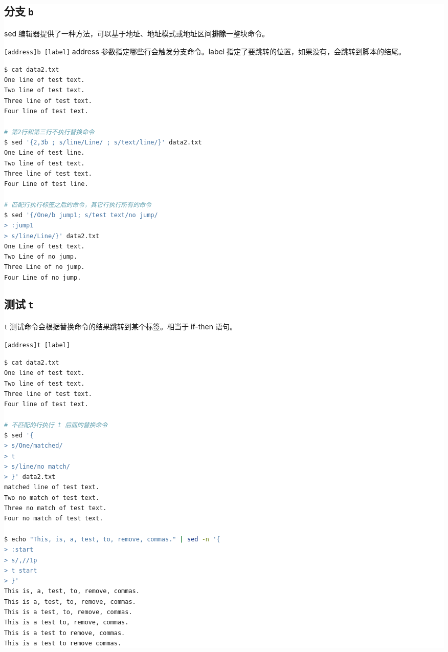 ## 分支 `b`

sed 编辑器提供了一种方法，可以基于地址、地址模式或地址区间**排除**一整块命令。

`[address]b [label]`  address 参数指定哪些行会触发分支命令。label 指定了要跳转的位置，如果没有，会跳转到脚本的结尾。

```bash
$ cat data2.txt
One line of test text.
Two line of test text.
Three line of test text.
Four line of test text.

# 第2行和第三行不执行替换命令
$ sed '{2,3b ; s/line/Line/ ; s/text/line/}' data2.txt
One Line of test line.
Two line of test text.
Three line of test text.
Four Line of test line.

# 匹配行执行标签之后的命令，其它行执行所有的命令
$ sed '{/One/b jump1; s/test text/no jump/
> :jump1
> s/line/Line/}' data2.txt
One Line of test text.
Two Line of no jump.
Three Line of no jump.
Four Line of no jump.
```

## 测试 `t`

`t` 测试命令会根据替换命令的结果跳转到某个标签。相当于 if-then 语句。

`[address]t [label]`

```bash
$ cat data2.txt
One line of test text.
Two line of test text.
Three line of test text.
Four line of test text.

# 不匹配的行执行 t 后面的替换命令
$ sed '{
> s/One/matched/
> t
> s/line/no match/
> }' data2.txt
matched line of test text.
Two no match of test text.
Three no match of test text.
Four no match of test text.

$ echo "This, is, a, test, to, remove, commas." | sed -n '{
> :start
> s/,//1p
> t start
> }'
This is, a, test, to, remove, commas.
This is a, test, to, remove, commas.
This is a test, to, remove, commas.
This is a test to, remove, commas.
This is a test to remove, commas.
This is a test to remove commas.
```